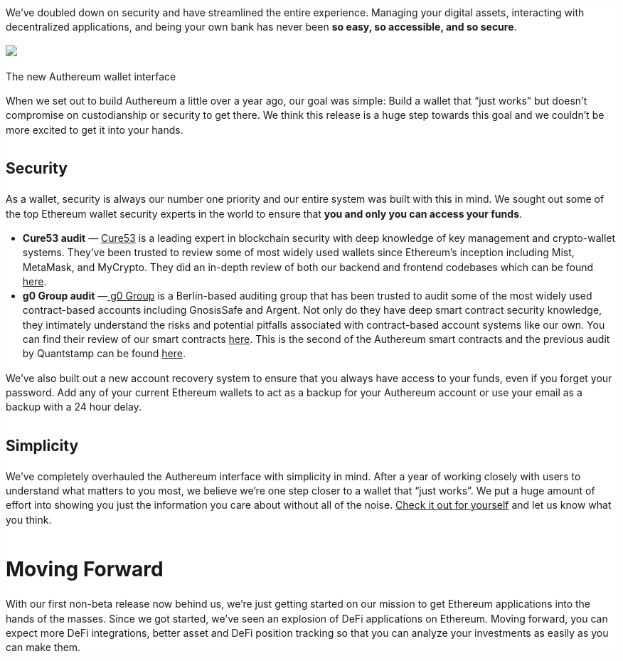We’ve doubled down on security and have streamlined the entire experience.
Managing your digital assets, interacting with decentralized applications, and
being your own bank has never been **so easy, so accessible, and so secure**.

![](https://miro.medium.com/max/1400/1*qtyR0fgpEev6ghUeZv9lyA.png)

The new Authereum wallet interface

When we set out to build Authereum a little over a year ago, our goal was
simple: Build a wallet that “just works” but doesn’t compromise on
custodianship or security to get there. We think this release is a huge step
towards this goal and we couldn’t be more excited to get it into your hands.

## Security

As a wallet, security is always our number one priority and our entire system
was built with this in mind. We sought out some of the top Ethereum wallet
security experts in the world to ensure that **you and only you can access
your funds**.

  *  **Cure53 audit** — [Cure53](https://cure53.de/) is a leading expert in blockchain security with deep knowledge of key management and crypto-wallet systems. They’ve been trusted to review some of most widely used wallets since Ethereum’s inception including Mist, MetaMask, and MyCrypto. They did an in-depth review of both our backend and frontend codebases which can be found [here](https://assets.authereum.com/reports/cure53-AUR-01-report.pdf).
  *  **g0 Group audit** —[ g0 Group](https://github.com/g0-group/Audits) is a Berlin-based auditing group that has been trusted to audit some of the most widely used contract-based accounts including GnosisSafe and Argent. Not only do they have deep smart contract security knowledge, they intimately understand the risks and potential pitfalls associated with contract-based account systems like our own. You can find their review of our smart contracts [here](https://github.com/authereum/contracts/blob/master/audits/20200617_G0Group_Authereum_Audit.pdf). This is the second of the Authereum smart contracts and the previous audit by Quantstamp can be found [here](https://github.com/authereum/contracts/blob/master/audits/20200219_Quantstamp_Authereum_Audit.pdf).

We’ve also built out a new account recovery system to ensure that you always
have access to your funds, even if you forget your password. Add any of your
current Ethereum wallets to act as a backup for your Authereum account or use
your email as a backup with a 24 hour delay.

## Simplicity

We’ve completely overhauled the Authereum interface with simplicity in mind.
After a year of working closely with users to understand what matters to you
most, we believe we’re one step closer to a wallet that “just works”. We put a
huge amount of effort into showing you just the information you care about
without all of the noise. [Check it out for
yourself](https://authereum.com/signup) and let us know what you think.

# Moving Forward

With our first non-beta release now behind us, we’re just getting started on
our mission to get Ethereum applications into the hands of the masses. Since
we got started, we’ve seen an explosion of DeFi applications on Ethereum.
Moving forward, you can expect more DeFi integrations, better asset and DeFi
position tracking so that you can analyze your investments as easily as you
can make them.
